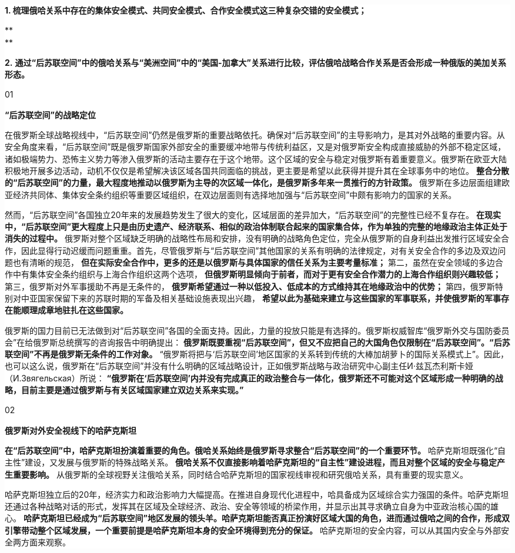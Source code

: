 
 **1\. 梳理俄哈关系中存在的集体安全模式、共同安全模式、合作安全模式这三种复杂交错的安全模式；**

 **  
**

 **2.** **通过“后苏联空间”中的俄哈关系与“美洲空间”中的“美国-加拿大”关系进行比较，评估俄哈战略合作关系是否会形成一种俄版的美加关系形态。**

  

01

 **“后苏联空间”的战略定位**  

  

在俄罗斯全球战略视线中，“后苏联空间”仍然是俄罗斯的重要战略依托。确保对“后苏联空间”的主导影响力，是其对外战略的重要内容。从安全角度来看，“后苏联空间”既是俄罗斯国家外部安全的重要缓冲地带与传统利益区，又是对俄罗斯安全构成直接威胁的外部不稳定区域，诸如极端势力、恐怖主义势力等渗入俄罗斯的活动主要存在于这个地带。这个区域的安全与稳定对俄罗斯有着重要意义。俄罗斯在欧亚大陆积极地开展多边活动，动机不仅仅是希望解决该区域各国共同面临的挑战，更主要是希望以此获得并提升其在全球事务中的地位。
**整合分散的“后苏联空间”的力量，最大程度地推动以俄罗斯为主导的次区域一体化，是俄罗斯多年来一贯推行的方针政策。**
俄罗斯在多边层面组建欧亚经济共同体、集体安全条约组织等重要区域组织，在双边层面则有选择地加强与“后苏联空间”中颇有影响力的国家的关系。

  

然而，“后苏联空间”各国独立20年来的发展趋势发生了很大的变化，区域层面的差异加大，“后苏联空间”的完整性已经不复存在。
**在现实中，“后苏联空间”更大程度上只是由历史遗产、经济联系、相似的政治体制联合起来的国家集合体，作为单独的完整的地缘政治主体正处于消失的过程中。**
俄罗斯对整个区域缺乏明确的战略性布局和安排，没有明确的战略角色定位，完全从俄罗斯的自身利益出发推行区域安全合作，因此显得行动迟缓而问题重重。首先，尽管俄罗斯与“后苏联空间”其他国家的关系有明确的法律规定，对有关安全合作的多边及双边问题也有清晰的规范，
**但在实际安全合作中，更多的还是以俄罗斯与具体国家的信任关系为主要考量标准；**
第二，虽然在安全领域的多边合作中有集体安全条约组织与上海合作组织这两个选项，
**但俄罗斯明显倾向于前者，而对于更有安全合作潜力的上海合作组织则兴趣较低；** 第三，俄罗斯对外军事援助不再是无条件的，
**俄罗斯希望通过一种以低投入、低成本的方式维持其在地缘政治中的优势；** 第四，俄罗斯特别对中亚国家保留下来的苏联时期的军备及相关基础设施表现出兴趣，
**希望以此为基础来建立与这些国家的军事联系，并使俄罗斯的军事存在能顺理成章地驻扎在这些国家。**

  

俄罗斯的国力目前已无法做到对“后苏联空间”各国的全面支持。因此，力量的投放只能是有选择的。俄罗斯权威智库“俄罗斯外交与国防委员会”在给俄罗斯总统撰写的咨询报告中明确提出：
**俄罗斯既要重视“后苏联空间”，但又不应把自己的大国角色仅限制在“后苏联空间”。“后苏联空间”不再是俄罗斯无条件的工作对象。**
“俄罗斯将把与‘后苏联空间’地区国家的关系转到传统的大棒加胡萝卜的国际关系模式上”。因此，也可以这么说，俄罗斯在“后苏联空间”并没有什么明确的区域战略设计，正如俄罗斯战略与政治研究中心副主任И·兹瓦杰利斯卡娅（И.Звягельская）所说：
**“俄罗斯在‘后苏联空间’内并没有完成真正的政治整合与一体化，俄罗斯还不可能对这个区域形成一种明确的战略，目前主要是通过俄罗斯与有关区域国家建立双边关系来实现。”**

  

02

 **俄罗斯对外安全视线下的哈萨克斯坦**

  

 **在“后苏联空间”中，哈萨克斯坦扮演着重要的角色。俄哈关系始终是俄罗斯寻求整合“后苏联空间”的一个重要环节。**
哈萨克斯坦既强化“自主性”建设，又发展与俄罗斯的特殊战略关系。
**俄哈关系不仅直接影响着哈萨克斯坦的“自主性”建设进程，而且对整个区域的安全与稳定产生重要影响。**
从俄罗斯的全球视野关注俄哈关系，同时结合哈萨克斯坦的国家视线审视和研究俄哈关系，具有重要的现实意义。

  

哈萨克斯坦独立后的20年，经济实力和政治影响力大幅提高。在推进自身现代化进程中，哈具备成为区域综合实力强国的条件。哈萨克斯坦还通过各种战略对话的形式，发挥其在区域及全球经济、政治、安全等领域的桥梁作用，并显示出其寻求确立自身为中亚政治核心国的雄心。
**哈萨克斯坦已经成为“后苏联空间”地区发展的领头羊。哈萨克斯坦能否真正扮演好区域大国的角色，进而通过俄哈之间的合作，形成双引擎带动整个区域发展，一个重要前提是哈萨克斯坦本身的安全环境得到充分的保证。**
哈萨克斯坦的安全内容，可以从其国内安全与外部安全两方面来观察。
